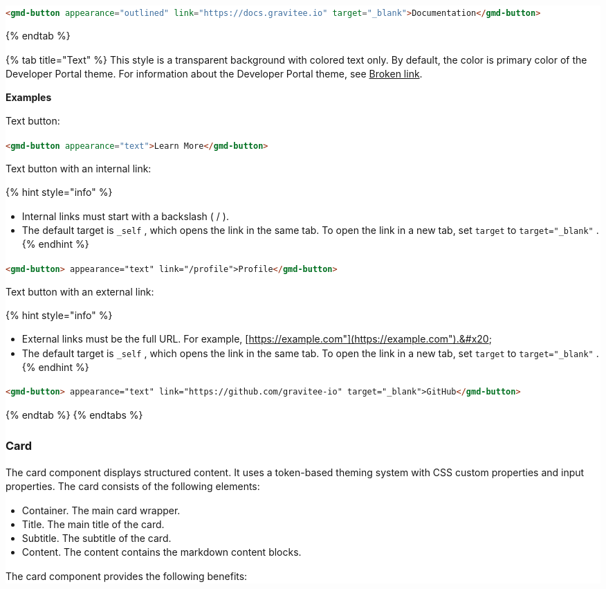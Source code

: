 ```markdown
<gmd-button appearance="outlined" link="https://docs.gravitee.io" target="_blank">Documentation</gmd-button>
```
{% endtab %}

{% tab title="Text" %}
This style is a transparent background with colored text only. By default, the color is primary color of the Developer Portal theme. For information about the Developer Portal theme, see [Broken link](broken-reference "mention").

**Examples**

Text button:

```markdown
<gmd-button appearance="text">Learn More</gmd-button>
```

Text button with an internal link:

{% hint style="info" %}
* Internal links must start with a backslash ( / ).
* The default target is `_self` , which opens the link in the same tab.  To open the link in a new tab, set `target` to `target="_blank"` .
{% endhint %}

```markdown
<gmd-button> appearance="text" link="/profile">Profile</gmd-button>
```

Text button with an external link:

{% hint style="info" %}
* External links must be the full URL. For example, [https://example.com"](https://example.com").&#x20;
* The default target is `_self` , which opens the link in the same tab.  To open the link in a new tab, set `target` to `target="_blank"` .
{% endhint %}

```markdown
<gmd-button> appearance="text" link="https://github.com/gravitee-io" target="_blank">GitHub</gmd-button>
```
{% endtab %}
{% endtabs %}

### Card

The card component displays structured content. It uses a token-based theming system with CSS custom properties and input properties. The card consists of the following elements:&#x20;

* Container. The main card wrapper.&#x20;
* Title. The main title of the card.
* Subtitle. The subtitle of the card.
* Content. The content contains the markdown content blocks.

The card component provides the following benefits:
